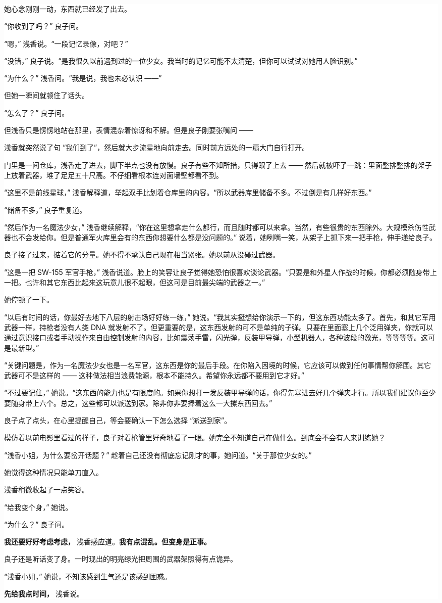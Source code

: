她心念刚刚一动，东西就已经发了出去。

“你收到了吗？” 良子问。

“嗯，” 浅香说。“一段记忆录像，对吧？”

“没错，” 良子说。“是我很久以前遇到过的一位少女。我当时的记忆可能不太清楚，但你可以试试对她用人脸识别。”

“为什么？” 浅香问。“我是说，我也未必认识 ——”

但她一瞬间就顿住了话头。

“怎么了？” 良子问。

但浅香只是愣愣地站在那里，表情混杂着惊讶和不解。但是良子刚要张嘴问 ——

浅香就突然说了句 “我们到了”，然后就大步流星地向前走去。同时前方远处的一扇大门自行打开。

门里是一间仓库，浅香走了进去，脚下半点也没有放慢。良子有些不知所措，只得跟了上去 —— 然后就被吓了一跳：里面整排整排的架子上放着武器，堆了足足五十尺高。不仔细看根本连对面墙壁都看不到。

“这里不是前线星球，” 浅香解释道，举起双手比划着仓库里的内容。“所以武器库里储备不多。不过倒是有几样好东西。”

“储备不多，” 良子重复道。

“然后作为一名魔法少女，” 浅香继续解释，“你在这里想拿走什么都行，而且随时都可以来拿。当然，有些很贵的东西除外。大规模杀伤性武器也不会发给你。但是普通军火库里会有的东西你想要什么都是没问题的。” 说着，她咧嘴一笑，从架子上抓下来一把手枪，伸手递给良子。

良子接了过来，掂着它的分量。她不得不承认自己现在相当紧张。她以前从没碰过武器。

“这是一把 SW-155 军官手枪，” 浅香说道。脸上的笑容让良子觉得她恐怕很喜欢谈论武器。“只要是和外星人作战的时候，你都必须随身带上一把。也许和其它东西比起来这玩意儿很不起眼，但这可是目前最尖端的武器之一。”

她停顿了一下。

“以后有时间的话，你最好去地下八层的射击场好好练一练，” 她说。“我其实挺想给你演示一下的，但这东西功能太多了。首先，和其它军用武器一样，持枪者没有人类 DNA 就发射不了。但更重要的是，这东西发射的可不是单纯的子弹。只要在里面塞上几个泛用弹夹，你就可以通过意识接口或者手动操作来自由控制发射的内容，比如震荡手雷，闪光弹，反装甲导弹，小型机器人，各种波段的激光，等等等等。这可是最新型。”

“关键问题是，作为一名魔法少女也是一名军官，这东西是你的最后手段。在你陷入困境的时候，它应该可以做到任何事情帮你解围。其它武器可不是这样的 —— 这种做法相当浪费能源，根本不能持久。希望你永远都不要用到它才好。”

“不过要记住，” 她说。“这东西的能力也是有限度的。如果你想打一发反装甲导弹的话，你得先塞进去好几个弹夹才行。所以我们建议你至少要随身带上六个。总之，这些都可以派送到家。除非你非要捧着这么一大摞东西回去。”

良子点了点头，在心里提醒自己，等会要确认一下怎么选择 “派送到家”。

模仿着以前电影里看过的样子，良子对着枪管里好奇地看了一眼。她完全不知道自己在做什么。到底会不会有人来训练她？

“浅香小姐，为什么要岔开话题？” 趁着自己还没有彻底忘记刚才的事，她问道。“关于那位少女的。”

她觉得这种情况只能单刀直入。

浅香稍微收起了一点笑容。

“给我变个身，” 她说。

“为什么？” 良子问。

**我还要好好考虑考虑，** 浅香感应道。**我有点混乱。但变身是正事。**

良子还是听话变了身。一时现出的明亮绿光把周围的武器架照得有点诡异。

“浅香小姐，” 她说，不知该感到生气还是该感到困惑。

**先给我点时间，** 浅香说。
